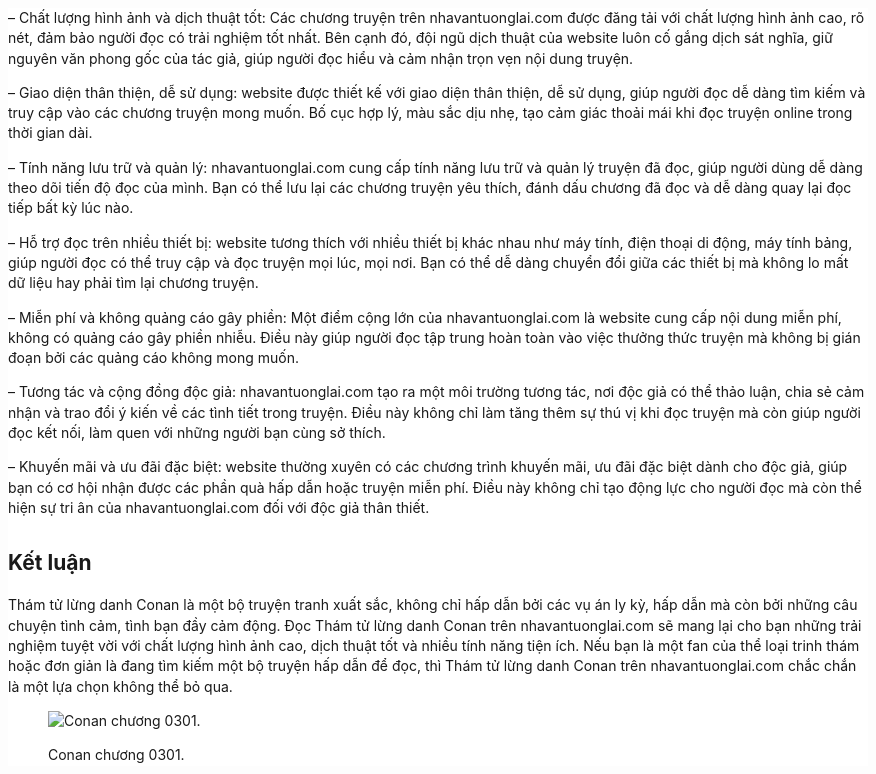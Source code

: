 – Chất lượng hình ảnh và dịch thuật tốt: Các chương truyện trên nhavantuonglai.com được đăng tải với chất lượng hình ảnh cao, rõ nét, đảm bảo người đọc có trải nghiệm tốt nhất. Bên cạnh đó, đội ngũ dịch thuật của website luôn cố gắng dịch sát nghĩa, giữ nguyên văn phong gốc của tác giả, giúp người đọc hiểu và cảm nhận trọn vẹn nội dung truyện.

– Giao diện thân thiện, dễ sử dụng: website được thiết kế với giao diện thân thiện, dễ sử dụng, giúp người đọc dễ dàng tìm kiếm và truy cập vào các chương truyện mong muốn. Bố cục hợp lý, màu sắc dịu nhẹ, tạo cảm giác thoải mái khi đọc truyện online trong thời gian dài.

– Tính năng lưu trữ và quản lý: nhavantuonglai.com cung cấp tính năng lưu trữ và quản lý truyện đã đọc, giúp người dùng dễ dàng theo dõi tiến độ đọc của mình. Bạn có thể lưu lại các chương truyện yêu thích, đánh dấu chương đã đọc và dễ dàng quay lại đọc tiếp bất kỳ lúc nào.

– Hỗ trợ đọc trên nhiều thiết bị: website tương thích với nhiều thiết bị khác nhau như máy tính, điện thoại di động, máy tính bảng, giúp người đọc có thể truy cập và đọc truyện mọi lúc, mọi nơi. Bạn có thể dễ dàng chuyển đổi giữa các thiết bị mà không lo mất dữ liệu hay phải tìm lại chương truyện.

– Miễn phí và không quảng cáo gây phiền: Một điểm cộng lớn của nhavantuonglai.com là website cung cấp nội dung miễn phí, không có quảng cáo gây phiền nhiễu. Điều này giúp người đọc tập trung hoàn toàn vào việc thưởng thức truyện mà không bị gián đoạn bởi các quảng cáo không mong muốn.

– Tương tác và cộng đồng độc giả: nhavantuonglai.com tạo ra một môi trường tương tác, nơi độc giả có thể thảo luận, chia sẻ cảm nhận và trao đổi ý kiến về các tình tiết trong truyện. Điều này không chỉ làm tăng thêm sự thú vị khi đọc truyện mà còn giúp người đọc kết nối, làm quen với những người bạn cùng sở thích.

– Khuyến mãi và ưu đãi đặc biệt: website thường xuyên có các chương trình khuyến mãi, ưu đãi đặc biệt dành cho độc giả, giúp bạn có cơ hội nhận được các phần quà hấp dẫn hoặc truyện miễn phí. Điều này không chỉ tạo động lực cho người đọc mà còn thể hiện sự tri ân của nhavantuonglai.com đối với độc giả thân thiết.

## Kết luận

Thám tử lừng danh Conan là một bộ truyện tranh xuất sắc, không chỉ hấp dẫn bởi các vụ án ly kỳ, hấp dẫn mà còn bởi những câu chuyện tình cảm, tình bạn đầy cảm động. Đọc Thám tử lừng danh Conan trên nhavantuonglai.com sẽ mang lại cho bạn những trải nghiệm tuyệt vời với chất lượng hình ảnh cao, dịch thuật tốt và nhiều tính năng tiện ích. Nếu bạn là một fan của thể loại trinh thám hoặc đơn giản là đang tìm kiếm một bộ truyện hấp dẫn để đọc, thì Thám tử lừng danh Conan trên nhavantuonglai.com chắc chắn là một lựa chọn không thể bỏ qua.

<figure><img src="https://data.nhavantuonglai.com/image/illustrations/cover-nhavantuonglai-com-0301.jpg" alt="Conan chương 0301." title="Conan chương 0301." height=100% width=100%><figcaption><p>Conan chương 0301.</p></figcaption></figure>